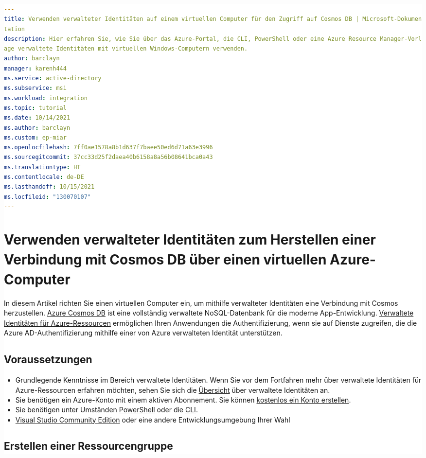 ```yaml
---
title: Verwenden verwalteter Identitäten auf einem virtuellen Computer für den Zugriff auf Cosmos DB | Microsoft-Dokumentation
description: Hier erfahren Sie, wie Sie über das Azure-Portal, die CLI, PowerShell oder eine Azure Resource Manager-Vorlage verwaltete Identitäten mit virtuellen Windows-Computern verwenden.
author: barclayn
manager: karenh444
ms.service: active-directory
ms.subservice: msi
ms.workload: integration
ms.topic: tutorial
ms.date: 10/14/2021
ms.author: barclayn
ms.custom: ep-miar
ms.openlocfilehash: 7ff0ae1578a8b1d637f7baee50ed6d71a63e3996
ms.sourcegitcommit: 37cc33d25f2daea40b6158a8a56b08641bca0a43
ms.translationtype: HT
ms.contentlocale: de-DE
ms.lasthandoff: 10/15/2021
ms.locfileid: "130070107"
---
```

# <a name="how-to-use-managed-identities-to-connect-to-cosmos-db-from-an-azure-virtual-machine"></a>Verwenden verwalteter Identitäten zum Herstellen einer Verbindung mit Cosmos DB über einen virtuellen Azure-Computer

In diesem Artikel richten Sie einen virtuellen Computer ein, um mithilfe verwalteter Identitäten eine Verbindung mit Cosmos herzustellen. [Azure Cosmos DB](../../cosmos-db/introduction.md) ist eine vollständig verwaltete NoSQL-Datenbank für die moderne App-Entwicklung. [Verwaltete Identitäten für Azure-Ressourcen](overview.md) ermöglichen Ihren Anwendungen die Authentifizierung, wenn sie auf Dienste zugreifen, die die Azure AD-Authentifizierung mithilfe einer von Azure verwalteten Identität unterstützen.

## <a name="prerequisites"></a>Voraussetzungen

- Grundlegende Kenntnisse im Bereich verwaltete Identitäten. Wenn Sie vor dem Fortfahren mehr über verwaltete Identitäten für Azure-Ressourcen erfahren möchten, sehen Sie sich die [Übersicht](overview.md) über verwaltete Identitäten an.
- Sie benötigen ein Azure-Konto mit einem aktiven Abonnement. Sie können [kostenlos ein Konto erstellen](https://azure.microsoft.com/free/).
- Sie benötigen unter Umständen [PowerShell](/powershell/azure/new-azureps-module-az) oder die [CLI](/cli/azure/install-azure-cli).
- [Visual Studio Community Edition](https://visualstudio.microsoft.com/vs/community/) oder eine andere Entwicklungsumgebung Ihrer Wahl 

## <a name="create-a-resource-group"></a>Erstellen einer Ressourcengruppe
